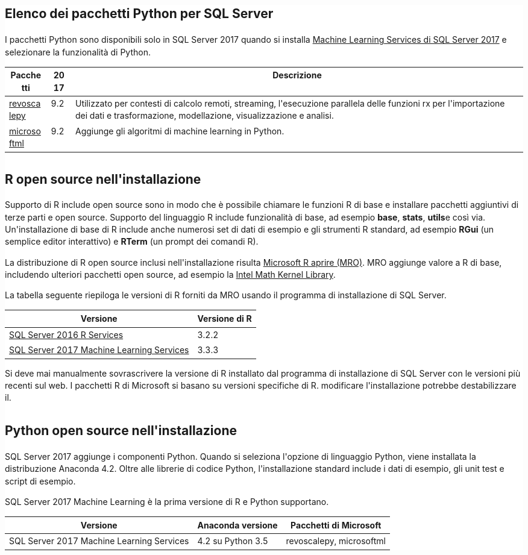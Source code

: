## <a name="python-package-list-for-sql-server"></a>Elenco dei pacchetti Python per SQL Server

I pacchetti Python sono disponibili solo in SQL Server 2017 quando si installa [Machine Learning Services di SQL Server 2017](../install/sql-machine-learning-services-windows-install.md) e selezionare la funzionalità di Python.

| Pacchetti         | 2017    |  Descrizione |
| -----------------|-------------|------------|
| [revoscalepy](https://docs.microsoft.com/machine-learning-server/python-reference/revoscalepy/revoscalepy-package) | 9.2 | Utilizzato per contesti di calcolo remoti, streaming, l'esecuzione parallela delle funzioni rx per l'importazione dei dati e trasformazione, modellazione, visualizzazione e analisi. |
| [microsoftml](https://docs.microsoft.com/machine-learning-server/python-reference/microsoftml/microsoftml-package) | 9.2 | Aggiunge gli algoritmi di machine learning in Python. |

## <a name="open-source-r-in-your-installation"></a>R open source nell'installazione

Supporto di R include open source sono in modo che è possibile chiamare le funzioni R di base e installare pacchetti aggiuntivi di terze parti e open source. Supporto del linguaggio R include funzionalità di base, ad esempio **base**, **stats**, **utils**e così via. Un'installazione di base di R include anche numerosi set di dati di esempio e gli strumenti R standard, ad esempio **RGui** (un semplice editor interattivo) e **RTerm** (un prompt dei comandi R). 

La distribuzione di R open source inclusi nell'installazione risulta [Microsoft R aprire (MRO)](https://mran.microsoft.com/open). MRO aggiunge valore a R di base, includendo ulteriori pacchetti open source, ad esempio la [Intel Math Kernel Library](https://en.wikipedia.org/wiki/Math_Kernel_Library).

La tabella seguente riepiloga le versioni di R forniti da MRO usando il programma di installazione di SQL Server.

|Versione             | Versione di R       |
|--------------------|-----------------|
| [SQL Server 2016 R Services](../install/sql-r-services-windows-install.md) | 3.2.2   | 
| [SQL Server 2017 Machine Learning Services](../install/sql-machine-learning-services-windows-install.md) | 3.3.3 |

Si deve mai manualmente sovrascrivere la versione di R installato dal programma di installazione di SQL Server con le versioni più recenti sul web. I pacchetti R di Microsoft si basano su versioni specifiche di R. modificare l'installazione potrebbe destabilizzare il.

## <a name="open-source-python-in-your-installation"></a>Python open source nell'installazione

SQL Server 2017 aggiunge i componenti Python. Quando si seleziona l'opzione di linguaggio Python, viene installata la distribuzione Anaconda 4.2. Oltre alle librerie di codice Python, l'installazione standard include i dati di esempio, gli unit test e script di esempio. 

SQL Server 2017 Machine Learning è la prima versione di R e Python supportano.

|Versione             | Anaconda versione| Pacchetti di Microsoft    |
|--------------------|-----------------|-----------------------|
| SQL Server 2017 Machine Learning Services  | 4.2 su Python 3.5 | revoscalepy, microsoftml |
